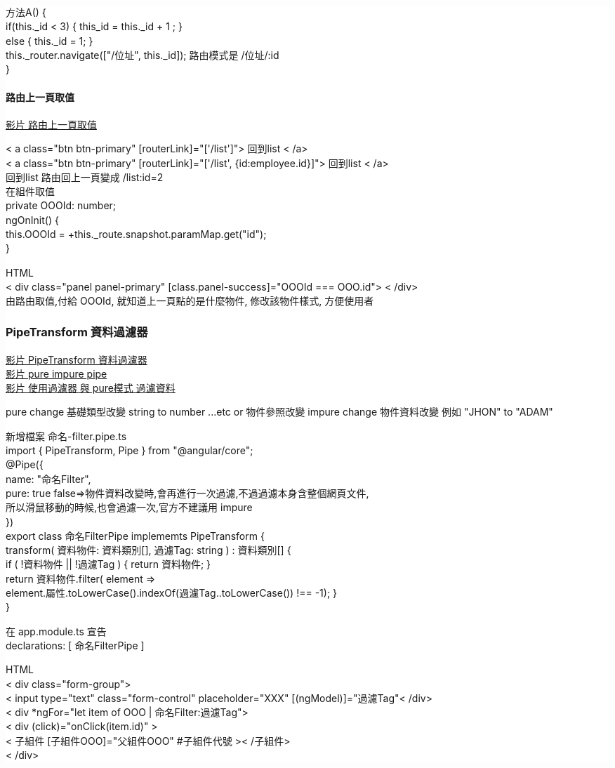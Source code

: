 方法A() {  
  if(this._id < 3) { this_id = this._id + 1 ; }  
  else { this._id = 1; }  
  this._router.navigate(["/位址", this._id]);  路由模式是 /位址/:id  
}   

#### 路由上一頁取值  
[影片 路由上一頁取值](https://www.youtube.com/watch?v=vy0zhvCH-RM&list=PL6n9fhu94yhXwcl3a6rIfAI7QmGYIkfK5&index=43&ab_channel=kudvenkatkudvenkat%E5%B7%B2%E9%A9%97%E8%AD%89)  

< a class="btn btn-primary" [routerLink]="['/list']"> 回到list < /a>  
< a class="btn btn-primary" [routerLink]="['/list', {id:employee.id}]"> 回到list < /a>  
回到list 路由回上一頁變成  /list:id=2  
在組件取值  
private OOOId: number;  
ngOnInit() {  
  this.OOOId = +this._route.snapshot.paramMap.get("id");  
}   

HTML  
< div class="panel panel-primary" [class.panel-success]="OOOId === OOO.id">
< /div>  
由路由取值,付給 OOOId, 就知道上一頁點的是什麼物件, 修改該物件樣式, 方便使用者    

### PipeTransform 資料過濾器   
[影片 PipeTransform 資料過濾器](https://www.youtube.com/watch?v=1TFSibbnkj0&list=PL6n9fhu94yhXwcl3a6rIfAI7QmGYIkfK5&index=47&ab_channel=kudvenkatkudvenkat%E5%B7%B2%E9%A9%97%E8%AD%89)   
[影片 pure impure pipe](https://www.youtube.com/watch?v=G7WaP-yoiQg&list=PL6n9fhu94yhXwcl3a6rIfAI7QmGYIkfK5&index=48&ab_channel=kudvenkatkudvenkat%E5%B7%B2%E9%A9%97%E8%AD%89)   
[影片 使用過濾器 與 pure模式 過濾資料](https://www.youtube.com/watch?v=IvASSPQMrUE&list=PL6n9fhu94yhXwcl3a6rIfAI7QmGYIkfK5&index=50&ab_channel=kudvenkatkudvenkat%E5%B7%B2%E9%A9%97%E8%AD%89)  

pure change  基礎類型改變 string to number ...etc or 物件參照改變
impure change  物件資料改變 例如 "JHON" to "ADAM"  
 
新增檔案 命名-filter.pipe.ts  
import { PipeTransform, Pipe } from "@angular/core";  
@Pipe({   
name: "命名Filter",  
pure: true    false=>物件資料改變時,會再進行一次過濾,不過過濾本身含整個網頁文件,  
所以滑鼠移動的時候,也會過濾一次,官方不建議用 impure      
})  
export class 命名FilterPipe implememts PipeTransform {  
transform( 資料物件: 資料類別[], 過濾Tag: string ) : 資料類別[] {  
if ( !資料物件 || !過濾Tag ) { return 資料物件; }  
return 資料物件.filter( element =>  
element.屬性.toLowerCase().indexOf(過濾Tag..toLowerCase()) !== -1);  }  
}  

在 app.module.ts 宣告  
declarations: [ 命名FilterPipe ]  

HTML  
< div class="form-group">  
< input type="text" class="form-control" placeholder="XXX" [(ngModel)]="過濾Tag"< /div>  
< div *ngFor="let item of OOO | 命名Filter:過濾Tag">  
< div (click)="onClick(item.id)" >  
< 子組件 [子組件OOO]="父組件OOO" #子組件代號 >< /子組件>  
< /div>  
